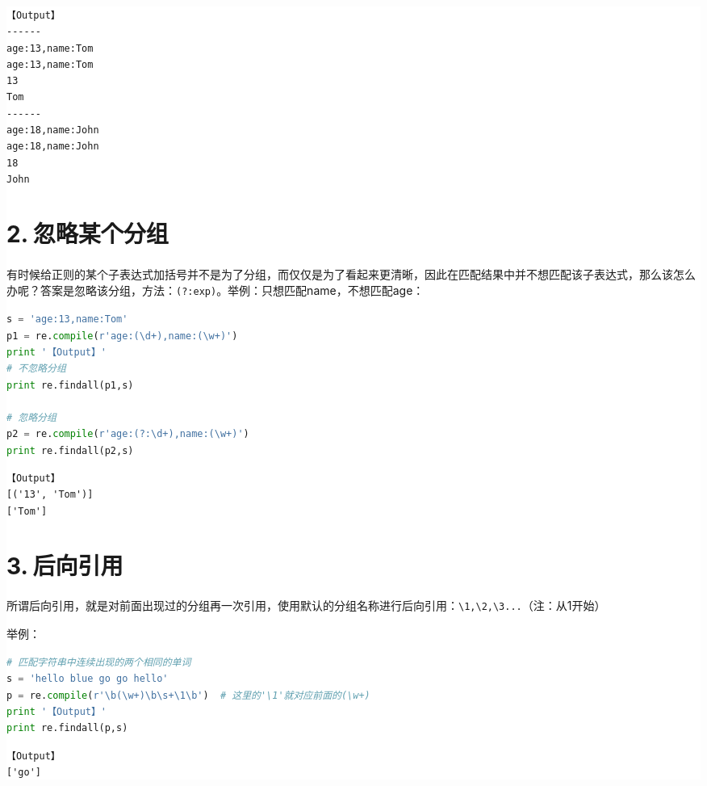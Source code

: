     【Output】
    ------
    age:13,name:Tom
    age:13,name:Tom
    13
    Tom
    ------
    age:18,name:John
    age:18,name:John
    18
    John


# 2. 忽略某个分组

有时候给正则的某个子表达式加括号并不是为了分组，而仅仅是为了看起来更清晰，因此在匹配结果中并不想匹配该子表达式，那么该怎么办呢？答案是忽略该分组，方法：`(?:exp)`。举例：只想匹配name，不想匹配age：


```python
s = 'age:13,name:Tom'
p1 = re.compile(r'age:(\d+),name:(\w+)')
print '【Output】'
# 不忽略分组
print re.findall(p1,s)

# 忽略分组
p2 = re.compile(r'age:(?:\d+),name:(\w+)')
print re.findall(p2,s)
```

    【Output】
    [('13', 'Tom')]
    ['Tom']


# 3. 后向引用

所谓后向引用，就是对前面出现过的分组再一次引用，使用默认的分组名称进行后向引用：`\1,\2,\3...`（注：从1开始）

举例：


```python
# 匹配字符串中连续出现的两个相同的单词
s = 'hello blue go go hello'
p = re.compile(r'\b(\w+)\b\s+\1\b')  # 这里的'\1'就对应前面的(\w+)
print '【Output】'
print re.findall(p,s)
```

    【Output】
    ['go']

